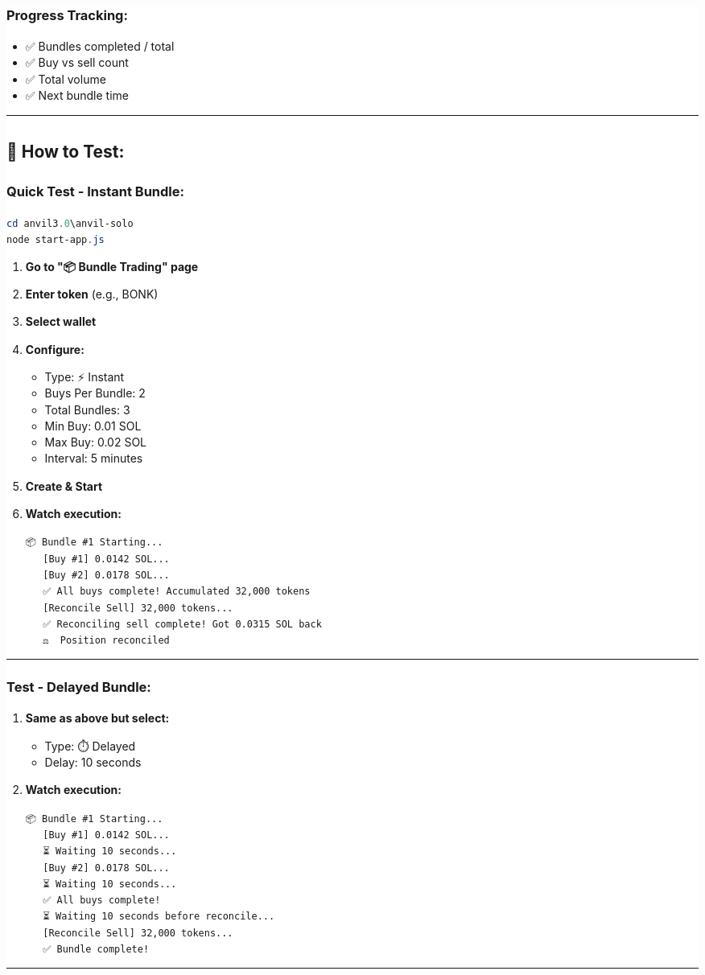 ### **Progress Tracking:**
- ✅ Bundles completed / total
- ✅ Buy vs sell count
- ✅ Total volume
- ✅ Next bundle time

---

## 🧪 **How to Test:**

### **Quick Test - Instant Bundle:**

```powershell
cd anvil3.0\anvil-solo
node start-app.js
```

1. **Go to "📦 Bundle Trading" page**
2. **Enter token** (e.g., BONK)
3. **Select wallet**
4. **Configure:**
   - Type: ⚡ Instant
   - Buys Per Bundle: 2
   - Total Bundles: 3
   - Min Buy: 0.01 SOL
   - Max Buy: 0.02 SOL
   - Interval: 5 minutes

5. **Create & Start**
6. **Watch execution:**
   ```
   📦 Bundle #1 Starting...
      [Buy #1] 0.0142 SOL...
      [Buy #2] 0.0178 SOL...
      ✅ All buys complete! Accumulated 32,000 tokens
      [Reconcile Sell] 32,000 tokens...
      ✅ Reconciling sell complete! Got 0.0315 SOL back
      ⚖️  Position reconciled
   ```

---

### **Test - Delayed Bundle:**

1. **Same as above but select:**
   - Type: ⏱️ Delayed
   - Delay: 10 seconds

2. **Watch execution:**
   ```
   📦 Bundle #1 Starting...
      [Buy #1] 0.0142 SOL...
      ⏳ Waiting 10 seconds...
      [Buy #2] 0.0178 SOL...
      ⏳ Waiting 10 seconds...
      ✅ All buys complete!
      ⏳ Waiting 10 seconds before reconcile...
      [Reconcile Sell] 32,000 tokens...
      ✅ Bundle complete!
   ```

---